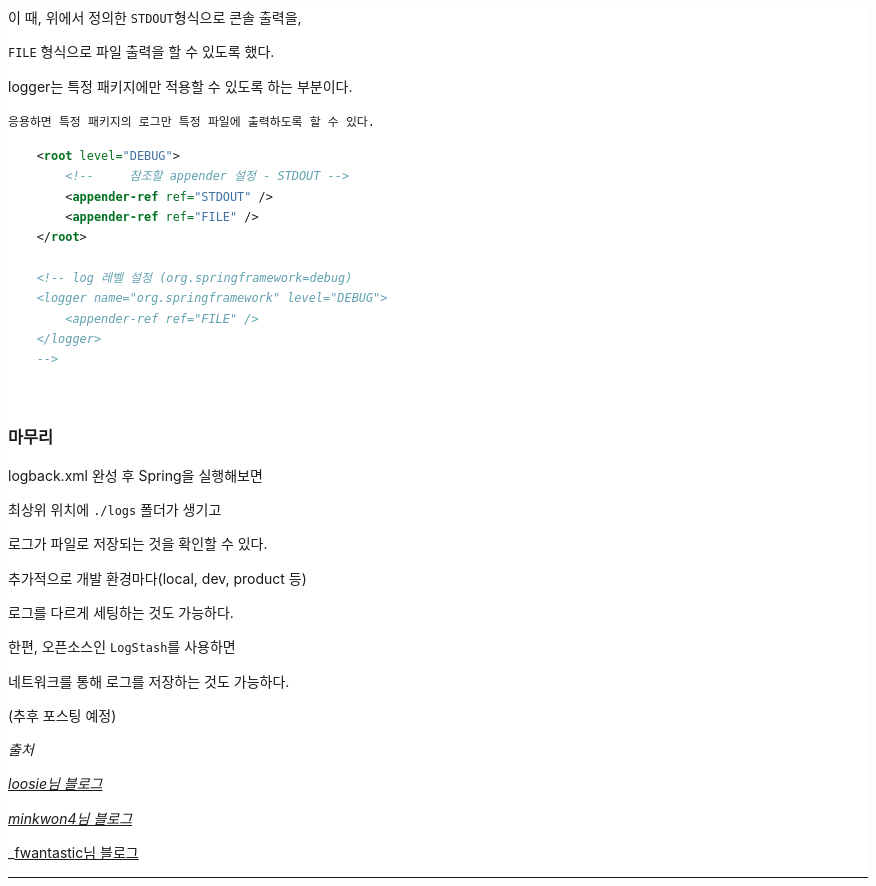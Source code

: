 이 때, 위에서 정의한 `STDOUT`형식으로 콘솔 출력을,

`FILE` 형식으로 파일 출력을 할 수 있도록 했다.

logger는 특정 패키지에만 적용할 수 있도록 하는 부분이다.

`응용하면 특정 패키지의 로그만 특정 파일에 출력하도록 할 수 있다.`

```xml
    <root level="DEBUG">
        <!--     참조할 appender 설정 - STDOUT -->
        <appender-ref ref="STDOUT" />
        <appender-ref ref="FILE" />
    </root>

    <!-- log 레벨 설정 (org.springframework=debug)
    <logger name="org.springframework" level="DEBUG">
        <appender-ref ref="FILE" />
    </logger>
    -->
```

<br>


### 마무리

logback.xml 완성 후 Spring을 실행해보면

최상위 위치에 `./logs` 폴더가 생기고

로그가 파일로 저장되는 것을 확인할 수 있다.

추가적으로 개발 환경마다(local, dev, product 등)

로그를 다르게 세팅하는 것도 가능하다.

한편, 오픈소스인 `LogStash`를 사용하면 

네트워크를 통해 로그를 저장하는 것도 가능하다. 

(추후 포스팅 예정)



_출처_

_[loosie님 블로그](https://loosie.tistory.com/829)_

_[minkwon4님 블로그](https://minkwon4.tistory.com/161)_

_[fwantastic님 블로그](https://www.fwantastic.com/2019/12/javautillogging-vs-log4j-vs-slf4j.html)
<br/>

---

```toc

```
